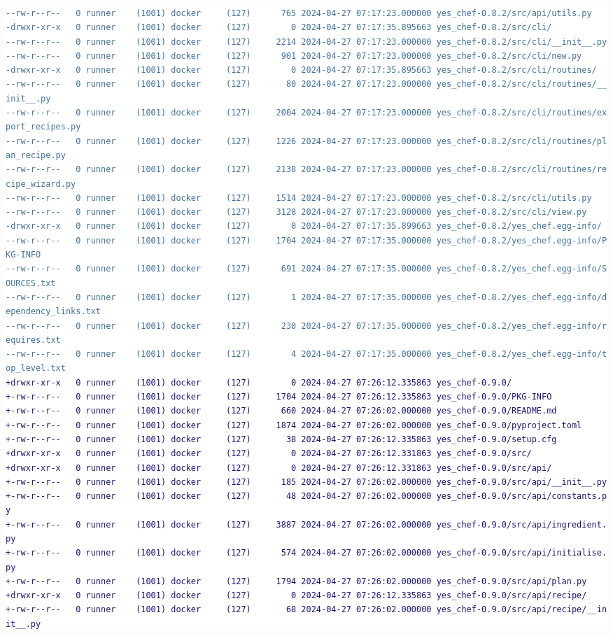 ```diff
--rw-r--r--   0 runner    (1001) docker     (127)      765 2024-04-27 07:17:23.000000 yes_chef-0.8.2/src/api/utils.py
-drwxr-xr-x   0 runner    (1001) docker     (127)        0 2024-04-27 07:17:35.895663 yes_chef-0.8.2/src/cli/
--rw-r--r--   0 runner    (1001) docker     (127)     2214 2024-04-27 07:17:23.000000 yes_chef-0.8.2/src/cli/__init__.py
--rw-r--r--   0 runner    (1001) docker     (127)      901 2024-04-27 07:17:23.000000 yes_chef-0.8.2/src/cli/new.py
-drwxr-xr-x   0 runner    (1001) docker     (127)        0 2024-04-27 07:17:35.895663 yes_chef-0.8.2/src/cli/routines/
--rw-r--r--   0 runner    (1001) docker     (127)       80 2024-04-27 07:17:23.000000 yes_chef-0.8.2/src/cli/routines/__init__.py
--rw-r--r--   0 runner    (1001) docker     (127)     2004 2024-04-27 07:17:23.000000 yes_chef-0.8.2/src/cli/routines/export_recipes.py
--rw-r--r--   0 runner    (1001) docker     (127)     1226 2024-04-27 07:17:23.000000 yes_chef-0.8.2/src/cli/routines/plan_recipe.py
--rw-r--r--   0 runner    (1001) docker     (127)     2138 2024-04-27 07:17:23.000000 yes_chef-0.8.2/src/cli/routines/recipe_wizard.py
--rw-r--r--   0 runner    (1001) docker     (127)     1514 2024-04-27 07:17:23.000000 yes_chef-0.8.2/src/cli/utils.py
--rw-r--r--   0 runner    (1001) docker     (127)     3128 2024-04-27 07:17:23.000000 yes_chef-0.8.2/src/cli/view.py
-drwxr-xr-x   0 runner    (1001) docker     (127)        0 2024-04-27 07:17:35.899663 yes_chef-0.8.2/yes_chef.egg-info/
--rw-r--r--   0 runner    (1001) docker     (127)     1704 2024-04-27 07:17:35.000000 yes_chef-0.8.2/yes_chef.egg-info/PKG-INFO
--rw-r--r--   0 runner    (1001) docker     (127)      691 2024-04-27 07:17:35.000000 yes_chef-0.8.2/yes_chef.egg-info/SOURCES.txt
--rw-r--r--   0 runner    (1001) docker     (127)        1 2024-04-27 07:17:35.000000 yes_chef-0.8.2/yes_chef.egg-info/dependency_links.txt
--rw-r--r--   0 runner    (1001) docker     (127)      230 2024-04-27 07:17:35.000000 yes_chef-0.8.2/yes_chef.egg-info/requires.txt
--rw-r--r--   0 runner    (1001) docker     (127)        4 2024-04-27 07:17:35.000000 yes_chef-0.8.2/yes_chef.egg-info/top_level.txt
+drwxr-xr-x   0 runner    (1001) docker     (127)        0 2024-04-27 07:26:12.335863 yes_chef-0.9.0/
+-rw-r--r--   0 runner    (1001) docker     (127)     1704 2024-04-27 07:26:12.335863 yes_chef-0.9.0/PKG-INFO
+-rw-r--r--   0 runner    (1001) docker     (127)      660 2024-04-27 07:26:02.000000 yes_chef-0.9.0/README.md
+-rw-r--r--   0 runner    (1001) docker     (127)     1874 2024-04-27 07:26:02.000000 yes_chef-0.9.0/pyproject.toml
+-rw-r--r--   0 runner    (1001) docker     (127)       38 2024-04-27 07:26:12.335863 yes_chef-0.9.0/setup.cfg
+drwxr-xr-x   0 runner    (1001) docker     (127)        0 2024-04-27 07:26:12.331863 yes_chef-0.9.0/src/
+drwxr-xr-x   0 runner    (1001) docker     (127)        0 2024-04-27 07:26:12.331863 yes_chef-0.9.0/src/api/
+-rw-r--r--   0 runner    (1001) docker     (127)      185 2024-04-27 07:26:02.000000 yes_chef-0.9.0/src/api/__init__.py
+-rw-r--r--   0 runner    (1001) docker     (127)       48 2024-04-27 07:26:02.000000 yes_chef-0.9.0/src/api/constants.py
+-rw-r--r--   0 runner    (1001) docker     (127)     3887 2024-04-27 07:26:02.000000 yes_chef-0.9.0/src/api/ingredient.py
+-rw-r--r--   0 runner    (1001) docker     (127)      574 2024-04-27 07:26:02.000000 yes_chef-0.9.0/src/api/initialise.py
+-rw-r--r--   0 runner    (1001) docker     (127)     1794 2024-04-27 07:26:02.000000 yes_chef-0.9.0/src/api/plan.py
+drwxr-xr-x   0 runner    (1001) docker     (127)        0 2024-04-27 07:26:12.335863 yes_chef-0.9.0/src/api/recipe/
+-rw-r--r--   0 runner    (1001) docker     (127)       68 2024-04-27 07:26:02.000000 yes_chef-0.9.0/src/api/recipe/__init__.py
```